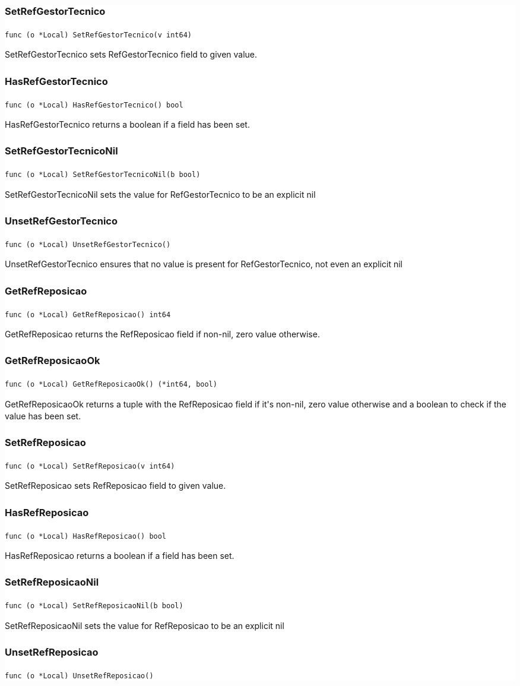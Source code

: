 ### SetRefGestorTecnico

`func (o *Local) SetRefGestorTecnico(v int64)`

SetRefGestorTecnico sets RefGestorTecnico field to given value.

### HasRefGestorTecnico

`func (o *Local) HasRefGestorTecnico() bool`

HasRefGestorTecnico returns a boolean if a field has been set.

### SetRefGestorTecnicoNil

`func (o *Local) SetRefGestorTecnicoNil(b bool)`

 SetRefGestorTecnicoNil sets the value for RefGestorTecnico to be an explicit nil

### UnsetRefGestorTecnico
`func (o *Local) UnsetRefGestorTecnico()`

UnsetRefGestorTecnico ensures that no value is present for RefGestorTecnico, not even an explicit nil
### GetRefReposicao

`func (o *Local) GetRefReposicao() int64`

GetRefReposicao returns the RefReposicao field if non-nil, zero value otherwise.

### GetRefReposicaoOk

`func (o *Local) GetRefReposicaoOk() (*int64, bool)`

GetRefReposicaoOk returns a tuple with the RefReposicao field if it's non-nil, zero value otherwise
and a boolean to check if the value has been set.

### SetRefReposicao

`func (o *Local) SetRefReposicao(v int64)`

SetRefReposicao sets RefReposicao field to given value.

### HasRefReposicao

`func (o *Local) HasRefReposicao() bool`

HasRefReposicao returns a boolean if a field has been set.

### SetRefReposicaoNil

`func (o *Local) SetRefReposicaoNil(b bool)`

 SetRefReposicaoNil sets the value for RefReposicao to be an explicit nil

### UnsetRefReposicao
`func (o *Local) UnsetRefReposicao()`
